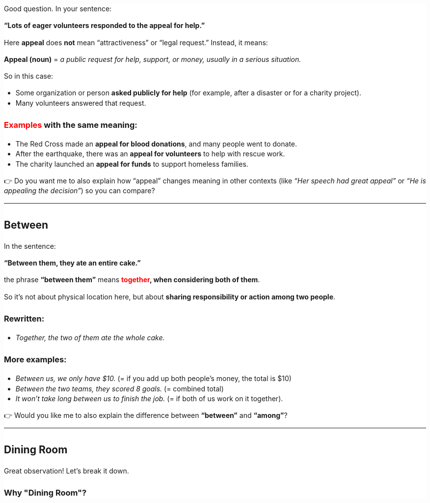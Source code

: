 Good question. In your sentence:

**“Lots of eager volunteers responded to the appeal for help.”**

Here **appeal** does **not** mean “attractiveness” or “legal request.” Instead, it means:

**Appeal (noun)** = *a public request for help, support, or money, usually in a serious situation.*

So in this case:

* Some organization or person **asked publicly for help** (for example, after a disaster or for a charity project).
* Many volunteers answered that request.

### <span style="color:rgb(255, 0, 0)">Examples</span> with the same meaning:

* The Red Cross made an **appeal for blood donations**, and many people went to donate.
* After the earthquake, there was an **appeal for volunteers** to help with rescue work.
* The charity launched an **appeal for funds** to support homeless families.

👉 Do you want me to also explain how “appeal” changes meaning in other contexts (like *“Her speech had great appeal”* or *“He is appealing the decision”*) so you can compare?

---

## Between

In the sentence:

**“Between them, they ate an entire cake.”**

the phrase **“between them”** means **<span style="color:rgb(255, 0, 0)">together</span>, when considering both of them**.

So it’s not about physical location here, but about **sharing responsibility or action among two people**.

### Rewritten:

* *Together, the two of them ate the whole cake.*

### More examples:

* *Between us, we only have \$10.* (= if you add up both people’s money, the total is \$10)
* *Between the two teams, they scored 8 goals.* (= combined total)
* *It won’t take long between us to finish the job.* (= if both of us work on it together).

👉 Would you like me to also explain the difference between **“between”** and **“among”**?

---

## Dining Room

Great observation! Let’s break it down.

### Why "Dining Room"?
